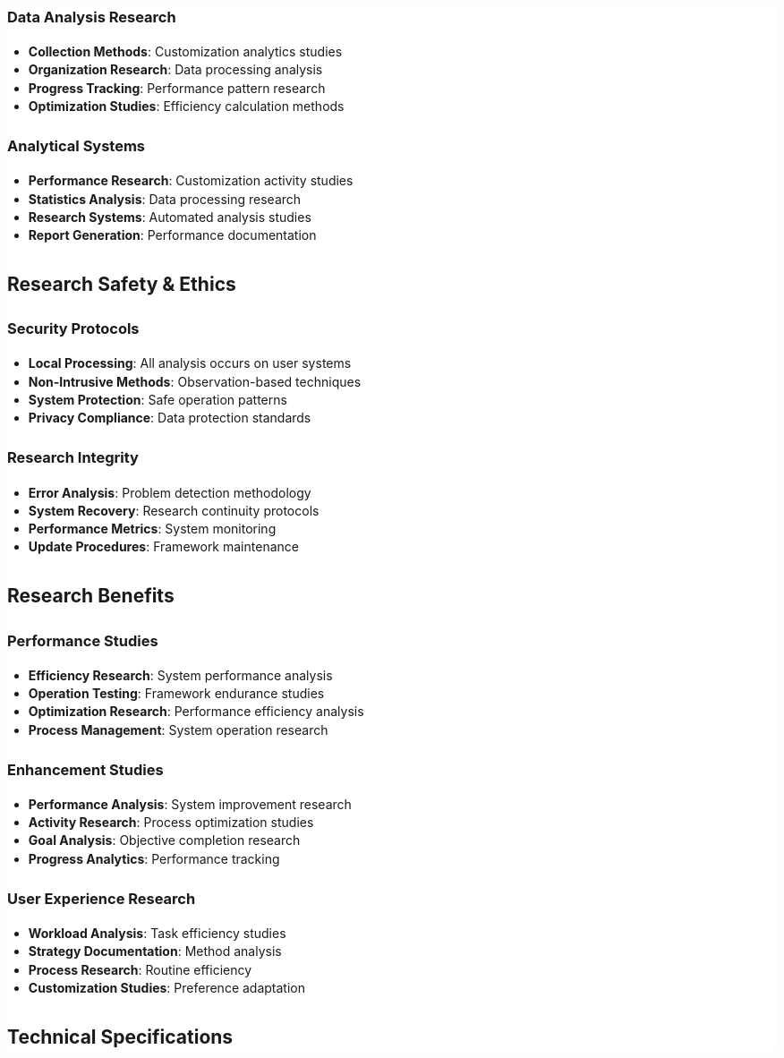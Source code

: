 ### Data Analysis Research
- **Collection Methods**: Customization analytics studies
- **Organization Research**: Data processing analysis
- **Progress Tracking**: Performance pattern research
- **Optimization Studies**: Efficiency calculation methods

### Analytical Systems
- **Performance Research**: Customization activity studies
- **Statistics Analysis**: Data processing research
- **Research Systems**: Automated analysis studies
- **Report Generation**: Performance documentation

## Research Safety & Ethics

### Security Protocols
- **Local Processing**: All analysis occurs on user systems
- **Non-Intrusive Methods**: Observation-based techniques
- **System Protection**: Safe operation patterns
- **Privacy Compliance**: Data protection standards

### Research Integrity
- **Error Analysis**: Problem detection methodology
- **System Recovery**: Research continuity protocols
- **Performance Metrics**: System monitoring
- **Update Procedures**: Framework maintenance

## Research Benefits

### Performance Studies
- **Efficiency Research**: System performance analysis
- **Operation Testing**: Framework endurance studies
- **Optimization Research**: Performance efficiency analysis
- **Process Management**: System operation research

### Enhancement Studies
- **Performance Analysis**: System improvement research
- **Activity Research**: Process optimization studies
- **Goal Analysis**: Objective completion research
- **Progress Analytics**: Performance tracking

### User Experience Research
- **Workload Analysis**: Task efficiency studies
- **Strategy Documentation**: Method analysis
- **Process Research**: Routine efficiency
- **Customization Studies**: Preference adaptation

## Technical Specifications
